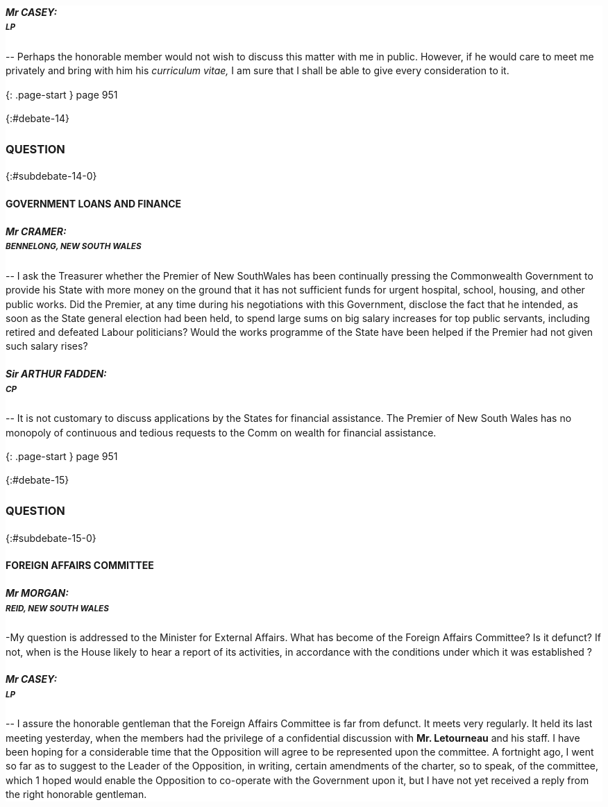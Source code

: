 ##### Mr CASEY:<br><small class="text-muted">LP</small>

-- Perhaps the honorable member would not wish to discuss this  matter with me in public. However, if he would care to meet me privately and bring with him his  *curriculum vitae,*  I am sure that I shall be able to give every consideration to it. 

{: .page-start }
page 951

{:#debate-14}
### QUESTION

{:#subdebate-14-0}
#### GOVERNMENT LOANS AND FINANCE

##### Mr CRAMER:<br><small class="text-muted">BENNELONG, NEW SOUTH WALES</small>

-- I ask the Treasurer whether the Premier of New SouthWales has been continually pressing the Commonwealth Government to provide his State with more money on the ground that it has not sufficient funds for urgent hospital, school, housing, and other public works. Did the Premier, at any time during his negotiations with this Government, disclose the fact that he intended, as soon as the State general election had been held, to spend large sums on big salary increases for top public servants, including retired and defeated Labour politicians? Would the works programme of the State have been helped if the Premier had not given such salary rises? 

##### Sir ARTHUR FADDEN:<br><small class="text-muted">CP</small>

-- It is not customary to discuss applications by the States for financial assistance. The Premier of New South Wales has no monopoly of continuous and tedious requests to the Comm on wealth for financial assistance. 

{: .page-start }
page 951

{:#debate-15}
### QUESTION

{:#subdebate-15-0}
#### FOREIGN AFFAIRS COMMITTEE

##### Mr MORGAN:<br><small class="text-muted">REID, NEW SOUTH WALES</small>

-My question is addressed to the Minister for External Affairs. What has become of the Foreign Affairs Committee? Is it defunct? If not, when is the House likely to hear a report of its activities, in accordance with the conditions under which it was established ? 

##### Mr CASEY:<br><small class="text-muted">LP</small>

-- I assure the honorable gentleman that the Foreign Affairs Committee is far from defunct. It meets very regularly. It held its last meeting yesterday, when the members had the privilege of a confidential discussion with  **Mr. Letourneau**  and his staff. I have been hoping for a considerable time that the Opposition will agree to be represented upon the committee. A fortnight ago, I went so far as to suggest to the Leader of the Opposition, in writing, certain amendments of the charter, so to speak, of the committee, which 1 hoped would enable the Opposition to co-operate with the Government upon it, but I have not yet received a reply from the right honorable gentleman. 
